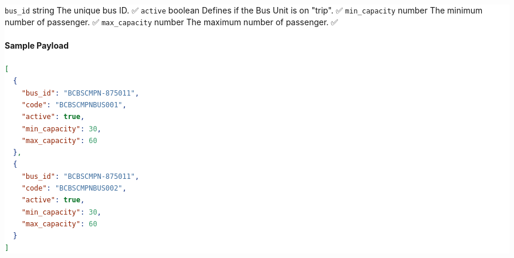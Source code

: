   </tr>
  <tr>
    <td>
      <code>bus_id</code>
    </td>
    <td>string</td>
    <td>The unique bus ID.</td>
    <td>✅</td>
  </tr>
   <tr>
    <td>
      <code>active</code>
    </td>
    <td>boolean</td>
    <td>Defines if the Bus Unit is on "trip".</td>
    <td>✅</td>
  </tr>
  <tr>
    <td>
      <code>min_capacity</code>
    </td>
    <td>number</td>
    <td>The minimum number of passenger.</td>
    <td>✅</td>
  </tr>
  <tr>
    <td>
      <code>max_capacity</code>
    </td>
    <td>number</td>
    <td>The maximum number of passenger.</td>
    <td>✅</td>
  </tr>
</table>

#### Sample Payload
```json
[
  {
    "bus_id": "BCBSCMPN-875011",
    "code": "BCBSCMPNBUS001",
    "active": true,
    "min_capacity": 30,
    "max_capacity": 60
  },
  {
    "bus_id": "BCBSCMPN-875011",
    "code": "BCBSCMPNBUS002",
    "active": true,
    "min_capacity": 30,
    "max_capacity": 60
  }
]
```
